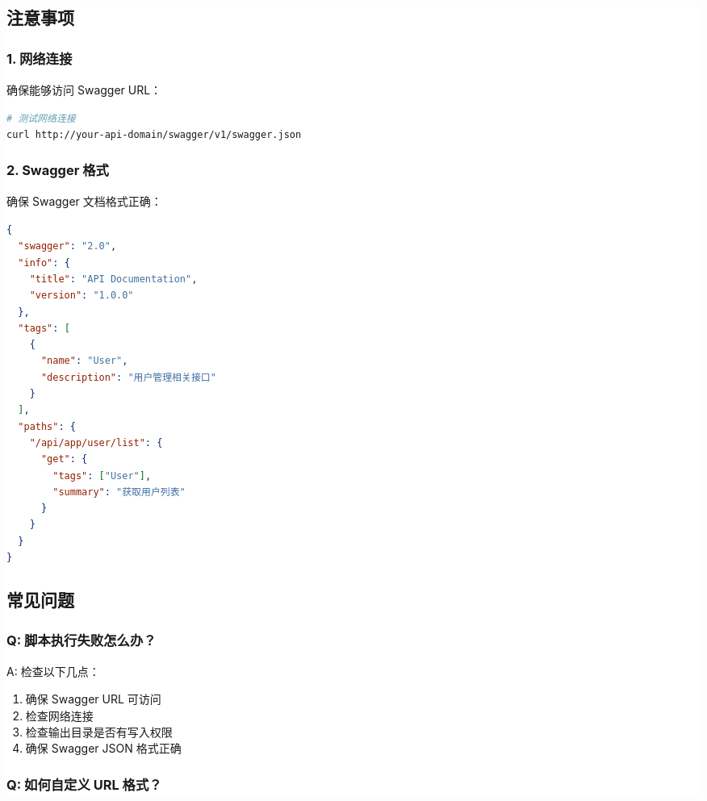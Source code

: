 ## 注意事项

### 1. 网络连接

确保能够访问 Swagger URL：

```bash
# 测试网络连接
curl http://your-api-domain/swagger/v1/swagger.json
```

### 2. Swagger 格式

确保 Swagger 文档格式正确：

```json
{
  "swagger": "2.0",
  "info": {
    "title": "API Documentation",
    "version": "1.0.0"
  },
  "tags": [
    {
      "name": "User",
      "description": "用户管理相关接口"
    }
  ],
  "paths": {
    "/api/app/user/list": {
      "get": {
        "tags": ["User"],
        "summary": "获取用户列表"
      }
    }
  }
}
```

## 常见问题

### Q: 脚本执行失败怎么办？

A: 检查以下几点：

1. 确保 Swagger URL 可访问
2. 检查网络连接
3. 检查输出目录是否有写入权限
4. 确保 Swagger JSON 格式正确

### Q: 如何自定义 URL 格式？

